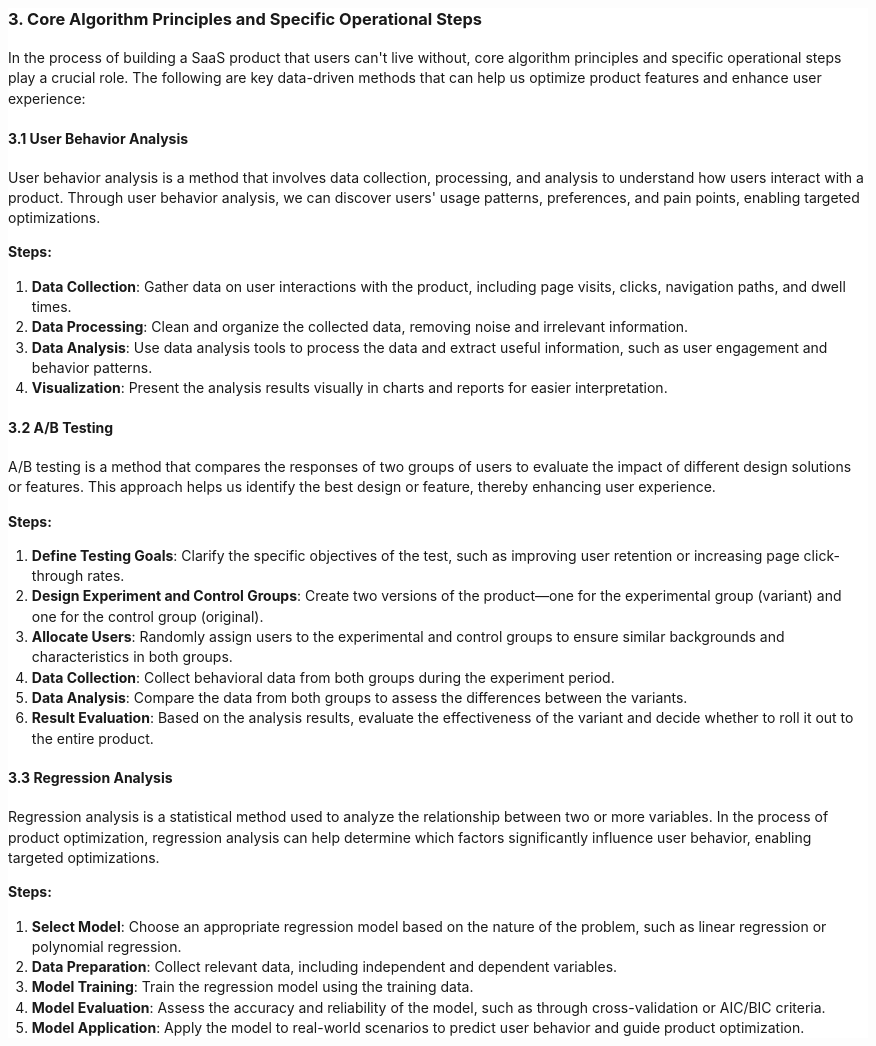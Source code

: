 ### 3. Core Algorithm Principles and Specific Operational Steps

In the process of building a SaaS product that users can't live without, core algorithm principles and specific operational steps play a crucial role. The following are key data-driven methods that can help us optimize product features and enhance user experience:

#### 3.1 User Behavior Analysis

User behavior analysis is a method that involves data collection, processing, and analysis to understand how users interact with a product. Through user behavior analysis, we can discover users' usage patterns, preferences, and pain points, enabling targeted optimizations.

**Steps:**
1. **Data Collection**: Gather data on user interactions with the product, including page visits, clicks, navigation paths, and dwell times.
2. **Data Processing**: Clean and organize the collected data, removing noise and irrelevant information.
3. **Data Analysis**: Use data analysis tools to process the data and extract useful information, such as user engagement and behavior patterns.
4. **Visualization**: Present the analysis results visually in charts and reports for easier interpretation.

#### 3.2 A/B Testing

A/B testing is a method that compares the responses of two groups of users to evaluate the impact of different design solutions or features. This approach helps us identify the best design or feature, thereby enhancing user experience.

**Steps:**
1. **Define Testing Goals**: Clarify the specific objectives of the test, such as improving user retention or increasing page click-through rates.
2. **Design Experiment and Control Groups**: Create two versions of the product—one for the experimental group (variant) and one for the control group (original).
3. **Allocate Users**: Randomly assign users to the experimental and control groups to ensure similar backgrounds and characteristics in both groups.
4. **Data Collection**: Collect behavioral data from both groups during the experiment period.
5. **Data Analysis**: Compare the data from both groups to assess the differences between the variants.
6. **Result Evaluation**: Based on the analysis results, evaluate the effectiveness of the variant and decide whether to roll it out to the entire product.

#### 3.3 Regression Analysis

Regression analysis is a statistical method used to analyze the relationship between two or more variables. In the process of product optimization, regression analysis can help determine which factors significantly influence user behavior, enabling targeted optimizations.

**Steps:**
1. **Select Model**: Choose an appropriate regression model based on the nature of the problem, such as linear regression or polynomial regression.
2. **Data Preparation**: Collect relevant data, including independent and dependent variables.
3. **Model Training**: Train the regression model using the training data.
4. **Model Evaluation**: Assess the accuracy and reliability of the model, such as through cross-validation or AIC/BIC criteria.
5. **Model Application**: Apply the model to real-world scenarios to predict user behavior and guide product optimization.
